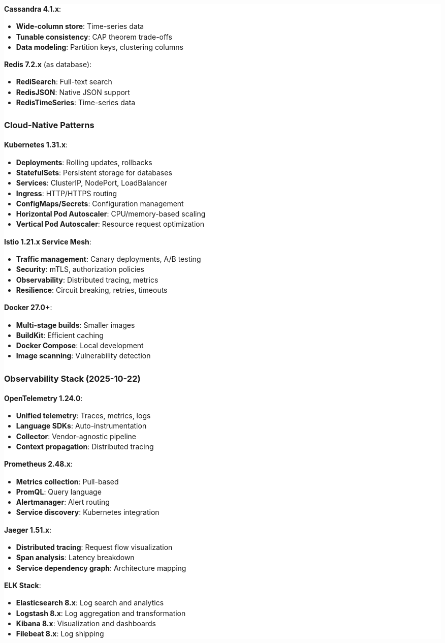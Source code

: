 **Cassandra 4.1.x**:
- **Wide-column store**: Time-series data
- **Tunable consistency**: CAP theorem trade-offs
- **Data modeling**: Partition keys, clustering columns

**Redis 7.2.x** (as database):
- **RediSearch**: Full-text search
- **RedisJSON**: Native JSON support
- **RedisTimeSeries**: Time-series data

### Cloud-Native Patterns

**Kubernetes 1.31.x**:
- **Deployments**: Rolling updates, rollbacks
- **StatefulSets**: Persistent storage for databases
- **Services**: ClusterIP, NodePort, LoadBalancer
- **Ingress**: HTTP/HTTPS routing
- **ConfigMaps/Secrets**: Configuration management
- **Horizontal Pod Autoscaler**: CPU/memory-based scaling
- **Vertical Pod Autoscaler**: Resource request optimization

**Istio 1.21.x Service Mesh**:
- **Traffic management**: Canary deployments, A/B testing
- **Security**: mTLS, authorization policies
- **Observability**: Distributed tracing, metrics
- **Resilience**: Circuit breaking, retries, timeouts

**Docker 27.0+**:
- **Multi-stage builds**: Smaller images
- **BuildKit**: Efficient caching
- **Docker Compose**: Local development
- **Image scanning**: Vulnerability detection

### Observability Stack (2025-10-22)

**OpenTelemetry 1.24.0**:
- **Unified telemetry**: Traces, metrics, logs
- **Language SDKs**: Auto-instrumentation
- **Collector**: Vendor-agnostic pipeline
- **Context propagation**: Distributed tracing

**Prometheus 2.48.x**:
- **Metrics collection**: Pull-based
- **PromQL**: Query language
- **Alertmanager**: Alert routing
- **Service discovery**: Kubernetes integration

**Jaeger 1.51.x**:
- **Distributed tracing**: Request flow visualization
- **Span analysis**: Latency breakdown
- **Service dependency graph**: Architecture mapping

**ELK Stack**:
- **Elasticsearch 8.x**: Log search and analytics
- **Logstash 8.x**: Log aggregation and transformation
- **Kibana 8.x**: Visualization and dashboards
- **Filebeat 8.x**: Log shipping
